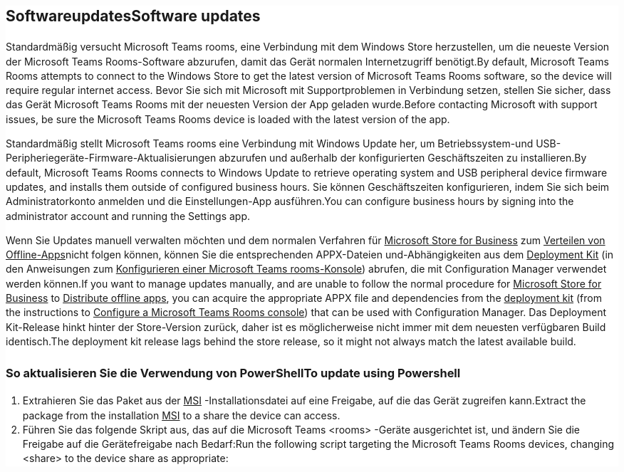 ## <a name="software-updates"></a><span data-ttu-id="ebbca-203">Softwareupdates</span><span class="sxs-lookup"><span data-stu-id="ebbca-203">Software updates</span></span>
<span data-ttu-id="ebbca-204"><a name="SWupdate"> </a></span><span class="sxs-lookup"><span data-stu-id="ebbca-204"><a name="SWupdate"> </a></span></span>

<span data-ttu-id="ebbca-205">Standardmäßig versucht Microsoft Teams rooms, eine Verbindung mit dem Windows Store herzustellen, um die neueste Version der Microsoft Teams Rooms-Software abzurufen, damit das Gerät normalen Internetzugriff benötigt.</span><span class="sxs-lookup"><span data-stu-id="ebbca-205">By default, Microsoft Teams Rooms attempts to connect to the Windows Store to get the latest version of Microsoft Teams Rooms software, so the device will require regular internet access.</span></span> <span data-ttu-id="ebbca-206">Bevor Sie sich mit Microsoft mit Supportproblemen in Verbindung setzen, stellen Sie sicher, dass das Gerät Microsoft Teams Rooms mit der neuesten Version der App geladen wurde.</span><span class="sxs-lookup"><span data-stu-id="ebbca-206">Before contacting Microsoft with support issues, be sure the Microsoft Teams Rooms device is loaded with the latest version of the app.</span></span>
  
<span data-ttu-id="ebbca-207">Standardmäßig stellt Microsoft Teams rooms eine Verbindung mit Windows Update her, um Betriebssystem-und USB-Peripheriegeräte-Firmware-Aktualisierungen abzurufen und außerhalb der konfigurierten Geschäftszeiten zu installieren.</span><span class="sxs-lookup"><span data-stu-id="ebbca-207">By default, Microsoft Teams Rooms connects to Windows Update to retrieve operating system and USB peripheral device firmware updates, and installs them outside of configured business hours.</span></span> <span data-ttu-id="ebbca-208">Sie können Geschäftszeiten konfigurieren, indem Sie sich beim Administratorkonto anmelden und die Einstellungen-App ausführen.</span><span class="sxs-lookup"><span data-stu-id="ebbca-208">You can configure business hours by signing into the administrator account and running the Settings app.</span></span>
  
<span data-ttu-id="ebbca-209">Wenn Sie Updates manuell verwalten möchten und dem normalen Verfahren für [Microsoft Store for Business](https://businessstore.microsoft.com/store) zum [Verteilen von Offline-Apps](https://docs.microsoft.com/microsoft-store/distribute-offline-apps)nicht folgen können, können Sie die entsprechenden APPX-Dateien und-Abhängigkeiten aus dem [Deployment Kit](https://go.microsoft.com/fwlink/?linkid=851168) (in den Anweisungen zum [Konfigurieren einer Microsoft Teams rooms-Konsole](console.md)) abrufen, die mit Configuration Manager verwendet werden können.</span><span class="sxs-lookup"><span data-stu-id="ebbca-209">If you want to manage updates manually, and are unable to follow the normal procedure for [Microsoft Store for Business](https://businessstore.microsoft.com/store) to [Distribute offline apps](https://docs.microsoft.com/microsoft-store/distribute-offline-apps), you can acquire the appropriate APPX file and dependencies from the [deployment kit](https://go.microsoft.com/fwlink/?linkid=851168) (from the instructions to [Configure a Microsoft Teams Rooms console](console.md)) that can be used with Configuration Manager.</span></span> <span data-ttu-id="ebbca-210">Das Deployment Kit-Release hinkt hinter der Store-Version zurück, daher ist es möglicherweise nicht immer mit dem neuesten verfügbaren Build identisch.</span><span class="sxs-lookup"><span data-stu-id="ebbca-210">The deployment kit release lags behind the store release, so it might not always match the latest available build.</span></span>
  
### <a name="to-update-using-powershell"></a><span data-ttu-id="ebbca-211">So aktualisieren Sie die Verwendung von PowerShell</span><span class="sxs-lookup"><span data-stu-id="ebbca-211">To update using Powershell</span></span>

1. <span data-ttu-id="ebbca-212">Extrahieren Sie das Paket aus der [MSI](https://go.microsoft.com/fwlink/?linkid=851168) -Installationsdatei auf eine Freigabe, auf die das Gerät zugreifen kann.</span><span class="sxs-lookup"><span data-stu-id="ebbca-212">Extract the package from the installation [MSI](https://go.microsoft.com/fwlink/?linkid=851168) to a share the device can access.</span></span>
2. <span data-ttu-id="ebbca-213">Führen Sie das folgende Skript aus, das auf die Microsoft Teams \<rooms\> -Geräte ausgerichtet ist, und ändern Sie die Freigabe auf die Gerätefreigabe nach Bedarf:</span><span class="sxs-lookup"><span data-stu-id="ebbca-213">Run the following script targeting the Microsoft Teams Rooms devices, changing \<share\> to the device share as appropriate:</span></span>
    